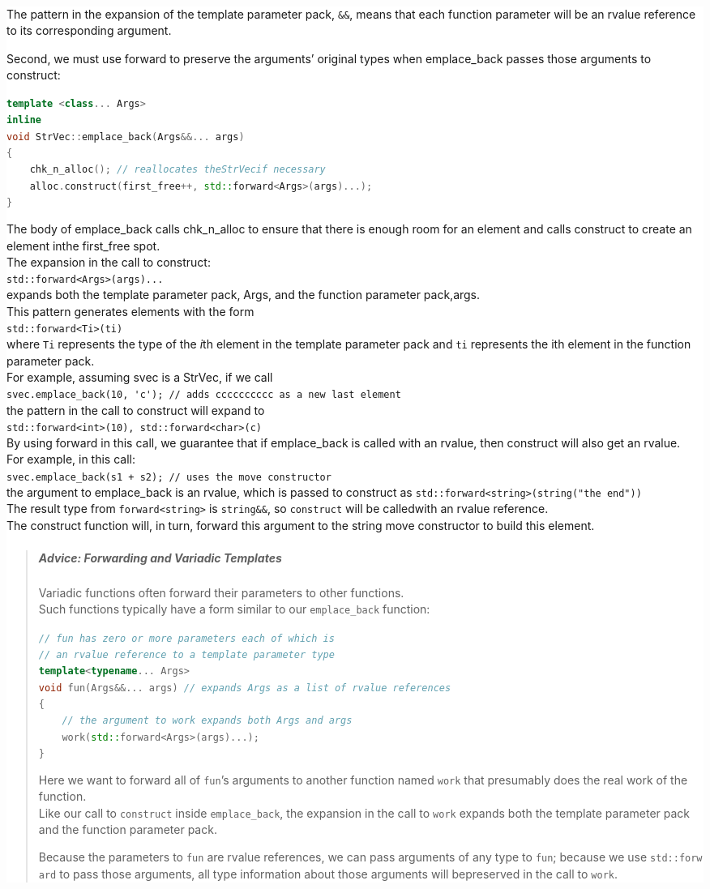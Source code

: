 The pattern in the expansion of the template parameter pack, `&&`, means that each function parameter will be an rvalue reference to its corresponding argument.

Second, we must use forward to preserve the arguments’ original types when emplace_back passes those arguments to construct:

```cpp
template <class... Args>
inline
void StrVec::emplace_back(Args&&... args)
{
    chk_n_alloc(); // reallocates theStrVecif necessary
    alloc.construct(first_free++, std::forward<Args>(args)...);
}
```

The body of emplace_back calls chk_n_alloc to ensure that there is enough room for an element and calls construct to create an element inthe first_free spot.  
The expansion in the call to construct:  
`std::forward<Args>(args)...`  
expands both the template parameter pack, Args, and the function parameter pack,args.  
This pattern generates elements with the form  
`std::forward<Ti>(ti)`  
where `Ti` represents the type of the *i*th element in the template parameter pack and `ti` represents the ith element in the function parameter pack.  
For example, assuming svec is a StrVec, if we call  
`svec.emplace_back(10, 'c'); // adds cccccccccc as a new last element`  
the pattern in the call to construct will expand to  
`std::forward<int>(10), std::forward<char>(c)`  
By using forward in this call, we guarantee that if emplace_back is called with an rvalue, then construct will also get an rvalue.  
For example, in this call:  
`svec.emplace_back(s1 + s2); // uses the move constructor`  
the argument to emplace_back is an rvalue, which is passed to construct as   `std::forward<string>(string("the end"))`  
The result type from `forward<string>` is `string&&`, so `construct` will be calledwith an rvalue reference.  
The construct function will, in turn, forward this argument to the string move constructor to build this element.

> ##### Advice: Forwarding and Variadic Templates
> 
> Variadic functions often forward their parameters to other functions.  
> Such functions typically have a form similar to our `emplace_back` function:
> 
> ```cpp
> // fun has zero or more parameters each of which is
> // an rvalue reference to a template parameter type
> template<typename... Args>
> void fun(Args&&... args) // expands Args as a list of rvalue references
> {
>     // the argument to work expands both Args and args
>     work(std::forward<Args>(args)...);
> }
> ```
> 
> Here we want to forward all of `fun`’s arguments to another function named `work` that presumably does the real work of the function.  
> Like our call to `construct` inside `emplace_back`, the expansion in the call to `work` expands both the template parameter pack and the function parameter pack.
> 
> Because the parameters to `fun` are rvalue references, we can pass arguments of any type to `fun`; because we use `std::forward` to pass those arguments, all type information about those arguments will bepreserved in the call to `work`.
